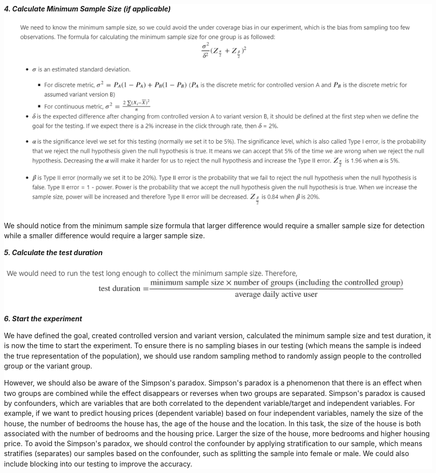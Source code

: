 
***4. Calculate Minimum Sample Size (if applicable)***

![PNG](min_samplesize.PNG)

We should notice from the minimum sample size formula that larger difference would require a smaller sample size for detection while a smaller difference would require a larger sample size.

***5. Calculate the test duration***

![PNG](duration.PNG)

***6. Start the experiment***

We have defined the goal, created controlled version and variant version, calculated the minimum sample size and test duration, it is now the time to start the experiment. To ensure there is no sampling biases in our testing (which means the sample is indeed the true representation of the population), we should use random sampling method to randomly assign people to the controlled group or the variant group. 

However, we should also be aware of the Simpson's paradox. Simpson's paradox is a phenomenon that there is an effect when two groups are combined while the effect disappears or reverses when two groups are separated. Simpson's paradox is caused by confounders, which are variables that are both correlated to the dependent variable/target and independent variables. For example, if we want to predict housing prices (dependent variable) based on four independent variables, namely the size of the house, the number of bedrooms the house has, the age of the house and the location. In this task, the size of the house is both associated with the number of bedrooms and the housing price. Larger the size of the house, more bedrooms and higher housing price. To avoid the Simpson's paradox, we should control the confounder by applying stratification to our sample, which means stratifies (separates) our samples based on the confounder, such as splitting the sample into female or male. We could also include blocking into our testing to improve the accuracy.
